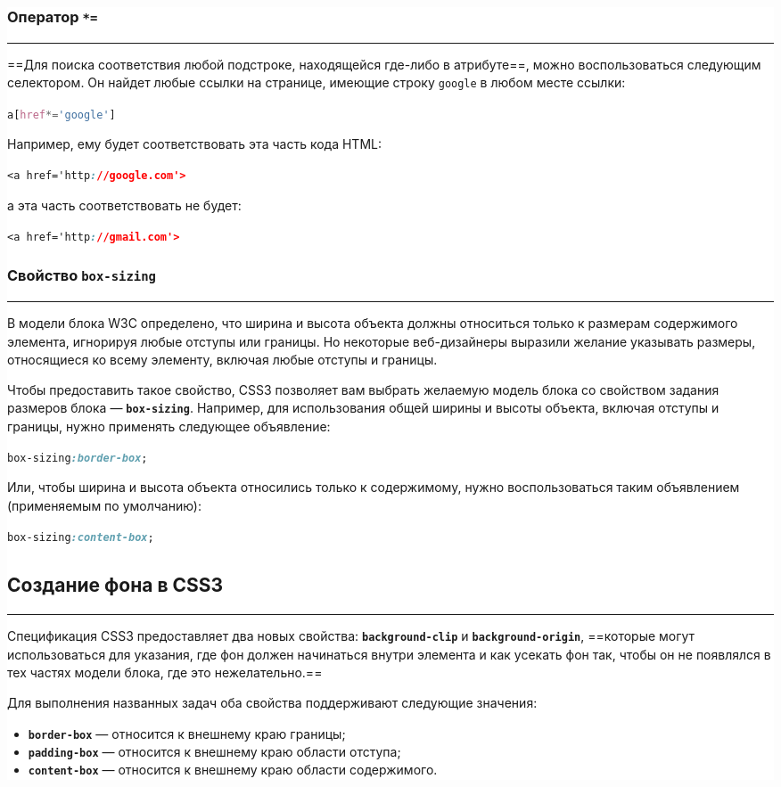 
### Оператор **`*=`**
---

==Для поиска соответствия любой подстроке, находящейся где-либо в атрибуте==, можно воспользоваться следующим селектором. Он найдет любые ссылки на странице, имеющие строку `google` в любом месте ссылки:
```css
a[href*='google']
```

Например, ему будет соответствовать эта часть кода HTML:
```css
<a href='http://google.com'>
```

а эта часть соответствовать не будет:
```css
<a href='http://gmail.com'>
```


### Свойство **`box-sizing`**
---

В модели блока W3C определено, что ширина и высота объекта должны относиться только к размерам содержимого элемента, игнорируя любые отступы или границы. Но некоторые веб-дизайнеры выразили желание указывать размеры, относящиеся ко всему элементу, включая любые отступы и границы.

Чтобы предоставить такое свойство, CSS3 позволяет вам выбрать желаемую модель блока со свойством задания размеров блока — **`box-sizing`**. Например, для использования общей ширины и высоты объекта, включая отступы и границы, нужно применять следующее объявление:

```css
box-sizing:border-box;
```

Или, чтобы ширина и высота объекта относились только к содержимому, нужно воспользоваться таким объявлением (применяемым по умолчанию):

```css
box-sizing:content-box;
```


## Создание фона в CSS3
---

Спецификация CSS3 предоставляет два новых свойства: **`background-clip`** и **`background-origin`**, ==которые могут использоваться для указания, где фон должен начинаться внутри элемента и как усекать фон так, чтобы он не появлялся в тех частях модели блока, где это нежелательно.==

Для выполнения названных задач оба свойства поддерживают следующие значения:

- **`border-box`** — относится к внешнему краю границы;
- **`padding-box`** — относится к внешнему краю области отступа;
- **`content-box`** — относится к внешнему краю области содержимого.
